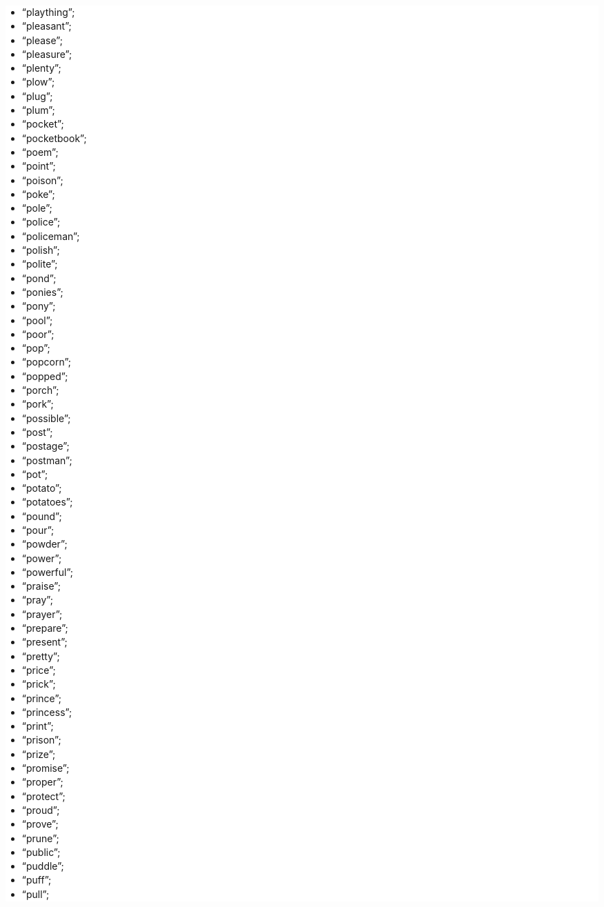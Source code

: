 * “plaything”;
* “pleasant”;
* “please”;
* “pleasure”;
* “plenty”;
* “plow”;
* “plug”;
* “plum”;
* “pocket”;
* “pocketbook”;
* “poem”;
* “point”;
* “poison”;
* “poke”;
* “pole”;
* “police”;
* “policeman”;
* “polish”;
* “polite”;
* “pond”;
* “ponies”;
* “pony”;
* “pool”;
* “poor”;
* “pop”;
* “popcorn”;
* “popped”;
* “porch”;
* “pork”;
* “possible”;
* “post”;
* “postage”;
* “postman”;
* “pot”;
* “potato”;
* “potatoes”;
* “pound”;
* “pour”;
* “powder”;
* “power”;
* “powerful”;
* “praise”;
* “pray”;
* “prayer”;
* “prepare”;
* “present”;
* “pretty”;
* “price”;
* “prick”;
* “prince”;
* “princess”;
* “print”;
* “prison”;
* “prize”;
* “promise”;
* “proper”;
* “protect”;
* “proud”;
* “prove”;
* “prune”;
* “public”;
* “puddle”;
* “puff”;
* “pull”;